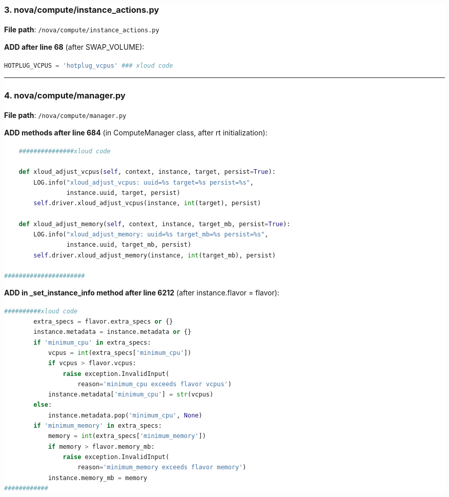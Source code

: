 
### 3. nova/compute/instance_actions.py

**File path**: `/nova/compute/instance_actions.py`

**ADD after line 68** (after SWAP_VOLUME):
```python
HOTPLUG_VCPUS = 'hotplug_vcpus' ### xloud code
```

---

### 4. nova/compute/manager.py

**File path**: `/nova/compute/manager.py`

**ADD methods after line 684** (in ComputeManager class, after rt initialization):
```python
    ###############xloud code
    
    def xloud_adjust_vcpus(self, context, instance, target, persist=True):
        LOG.info("xloud_adjust_vcpus: uuid=%s target=%s persist=%s",
                 instance.uuid, target, persist)
        self.driver.xloud_adjust_vcpus(instance, int(target), persist)

    def xloud_adjust_memory(self, context, instance, target_mb, persist=True):
        LOG.info("xloud_adjust_memory: uuid=%s target_mb=%s persist=%s",
                 instance.uuid, target_mb, persist)
        self.driver.xloud_adjust_memory(instance, int(target_mb), persist)

######################
```

**ADD in _set_instance_info method after line 6212** (after instance.flavor = flavor):
```python
##########xloud code
        extra_specs = flavor.extra_specs or {}
        instance.metadata = instance.metadata or {}
        if 'minimum_cpu' in extra_specs:
            vcpus = int(extra_specs['minimum_cpu'])
            if vcpus > flavor.vcpus:
                raise exception.InvalidInput(
                    reason='minimum_cpu exceeds flavor vcpus')
            instance.metadata['minimum_cpu'] = str(vcpus) 
        else:
            instance.metadata.pop('minimum_cpu', None) 
        if 'minimum_memory' in extra_specs:
            memory = int(extra_specs['minimum_memory'])
            if memory > flavor.memory_mb:
                raise exception.InvalidInput(
                    reason='minimum_memory exceeds flavor memory')
            instance.memory_mb = memory
############
```
